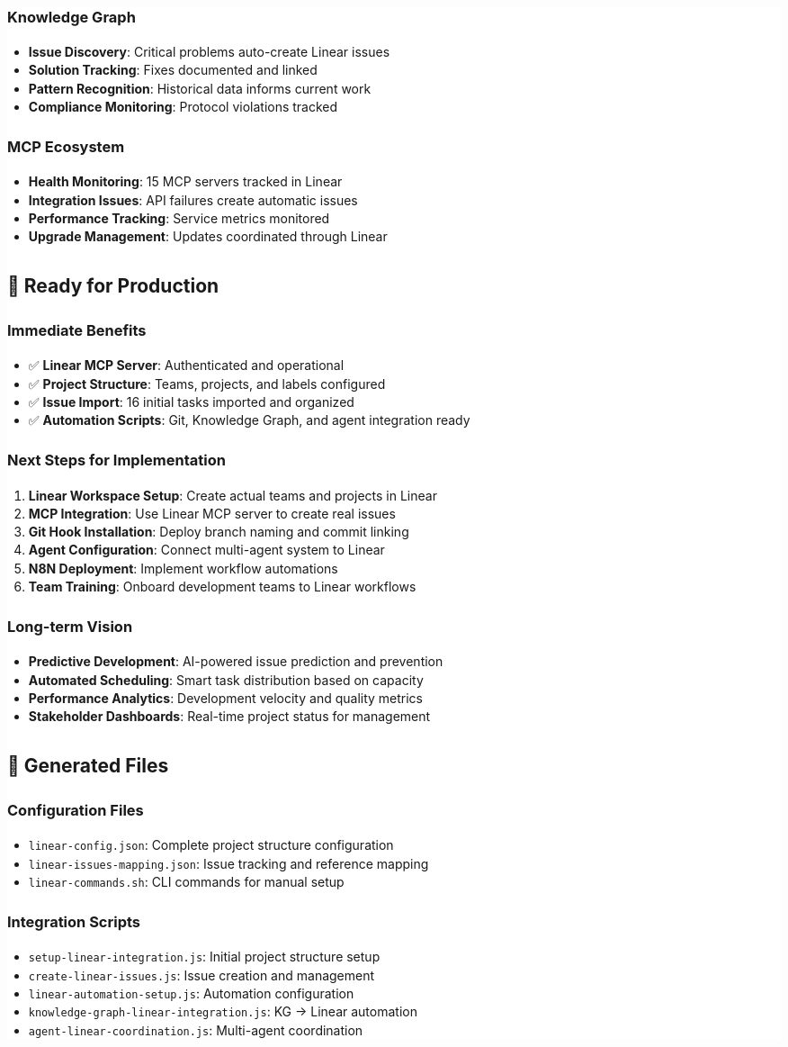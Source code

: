 ### Knowledge Graph
- **Issue Discovery**: Critical problems auto-create Linear issues
- **Solution Tracking**: Fixes documented and linked
- **Pattern Recognition**: Historical data informs current work
- **Compliance Monitoring**: Protocol violations tracked

### MCP Ecosystem
- **Health Monitoring**: 15 MCP servers tracked in Linear
- **Integration Issues**: API failures create automatic issues
- **Performance Tracking**: Service metrics monitored
- **Upgrade Management**: Updates coordinated through Linear

## 🚀 Ready for Production

### Immediate Benefits
- ✅ **Linear MCP Server**: Authenticated and operational
- ✅ **Project Structure**: Teams, projects, and labels configured
- ✅ **Issue Import**: 16 initial tasks imported and organized
- ✅ **Automation Scripts**: Git, Knowledge Graph, and agent integration ready

### Next Steps for Implementation
1. **Linear Workspace Setup**: Create actual teams and projects in Linear
2. **MCP Integration**: Use Linear MCP server to create real issues
3. **Git Hook Installation**: Deploy branch naming and commit linking
4. **Agent Configuration**: Connect multi-agent system to Linear
5. **N8N Deployment**: Implement workflow automations
6. **Team Training**: Onboard development teams to Linear workflows

### Long-term Vision
- **Predictive Development**: AI-powered issue prediction and prevention
- **Automated Scheduling**: Smart task distribution based on capacity
- **Performance Analytics**: Development velocity and quality metrics
- **Stakeholder Dashboards**: Real-time project status for management

## 📁 Generated Files

### Configuration Files
- `linear-config.json`: Complete project structure configuration
- `linear-issues-mapping.json`: Issue tracking and reference mapping
- `linear-commands.sh`: CLI commands for manual setup

### Integration Scripts
- `setup-linear-integration.js`: Initial project structure setup
- `create-linear-issues.js`: Issue creation and management
- `linear-automation-setup.js`: Automation configuration
- `knowledge-graph-linear-integration.js`: KG → Linear automation
- `agent-linear-coordination.js`: Multi-agent coordination
